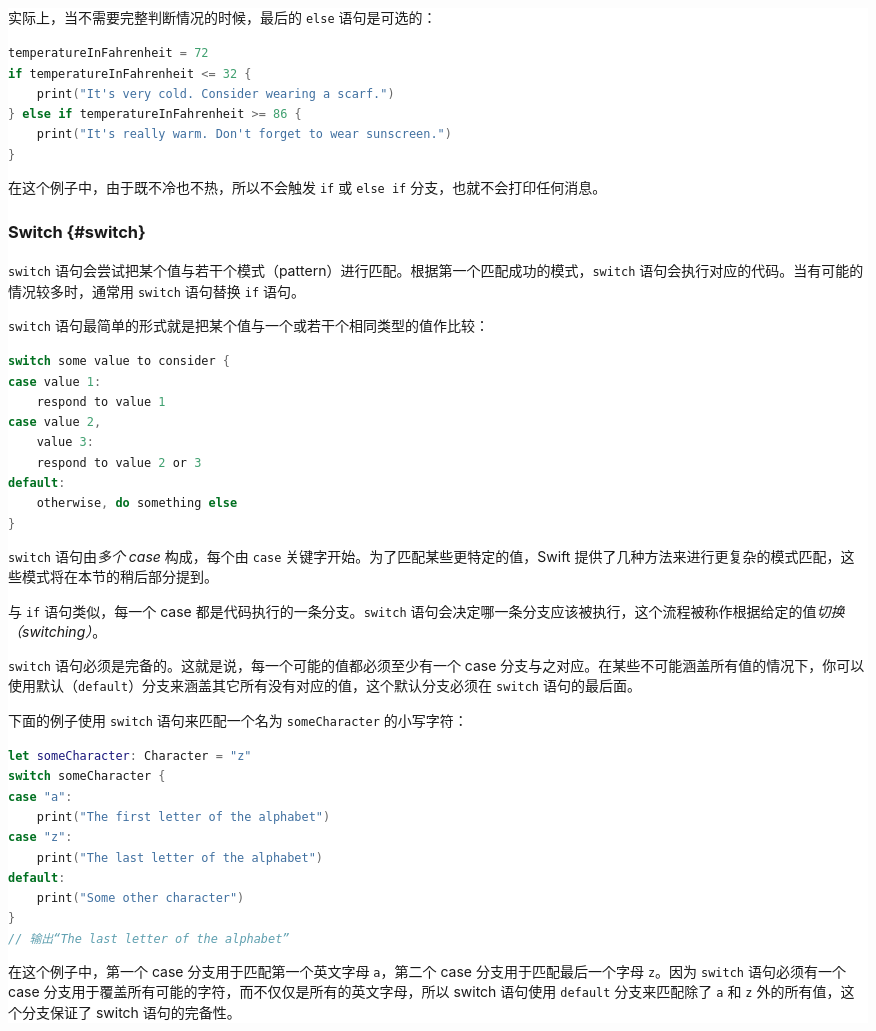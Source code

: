 实际上，当不需要完整判断情况的时候，最后的 `else` 语句是可选的：

```swift
temperatureInFahrenheit = 72
if temperatureInFahrenheit <= 32 {
    print("It's very cold. Consider wearing a scarf.")
} else if temperatureInFahrenheit >= 86 {
    print("It's really warm. Don't forget to wear sunscreen.")
}
```

在这个例子中，由于既不冷也不热，所以不会触发 `if` 或 `else if` 分支，也就不会打印任何消息。

### Switch {#switch}

`switch` 语句会尝试把某个值与若干个模式（pattern）进行匹配。根据第一个匹配成功的模式，`switch` 语句会执行对应的代码。当有可能的情况较多时，通常用 `switch` 语句替换 `if` 语句。

`switch` 语句最简单的形式就是把某个值与一个或若干个相同类型的值作比较：

```swift
switch some value to consider {
case value 1:
    respond to value 1
case value 2,
    value 3:
    respond to value 2 or 3
default:
    otherwise, do something else
}
```

`switch` 语句由*多个 case* 构成，每个由 `case` 关键字开始。为了匹配某些更特定的值，Swift 提供了几种方法来进行更复杂的模式匹配，这些模式将在本节的稍后部分提到。

与 `if` 语句类似，每一个 case 都是代码执行的一条分支。`switch` 语句会决定哪一条分支应该被执行，这个流程被称作根据给定的值*切换（switching）*。

`switch` 语句必须是完备的。这就是说，每一个可能的值都必须至少有一个 case 分支与之对应。在某些不可能涵盖所有值的情况下，你可以使用默认（`default`）分支来涵盖其它所有没有对应的值，这个默认分支必须在 `switch` 语句的最后面。

下面的例子使用 `switch` 语句来匹配一个名为 `someCharacter` 的小写字符：

```swift
let someCharacter: Character = "z"
switch someCharacter {
case "a":
    print("The first letter of the alphabet")
case "z":
    print("The last letter of the alphabet")
default:
    print("Some other character")
}
// 输出“The last letter of the alphabet”
```

在这个例子中，第一个 case 分支用于匹配第一个英文字母 `a`，第二个 case 分支用于匹配最后一个字母 `z`。因为 `switch` 语句必须有一个 case 分支用于覆盖所有可能的字符，而不仅仅是所有的英文字母，所以 switch 语句使用 `default` 分支来匹配除了 `a` 和 `z` 外的所有值，这个分支保证了 switch 语句的完备性。
